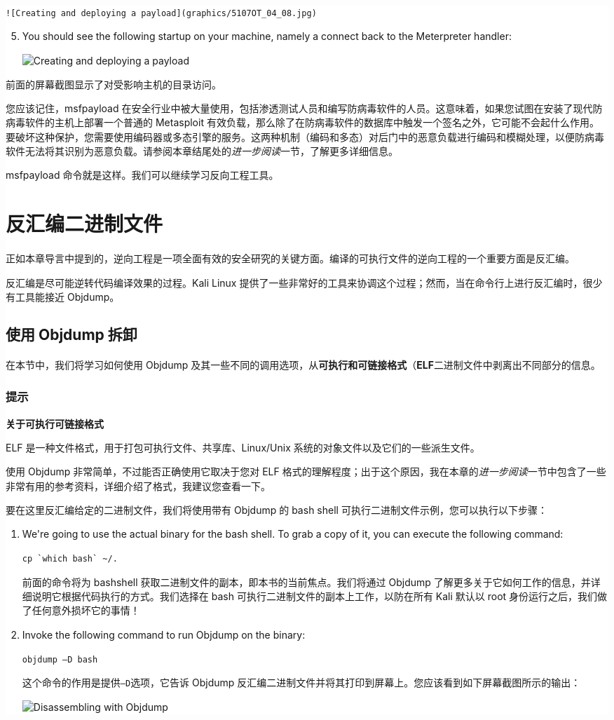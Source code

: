     ![Creating and deploying a payload](graphics/5107OT_04_08.jpg)

5.  You should see the following startup on your machine, namely a connect back to the Meterpreter handler:

    ![Creating and deploying a payload](graphics/5107OT_04_09.jpg)

前面的屏幕截图显示了对受影响主机的目录访问。

您应该记住，msfpayload 在安全行业中被大量使用，包括渗透测试人员和编写防病毒软件的人员。这意味着，如果您试图在安装了现代防病毒软件的主机上部署一个普通的 Metasploit 有效负载，那么除了在防病毒软件的数据库中触发一个签名之外，它可能不会起什么作用。要破坏这种保护，您需要使用编码器或多态引擎的服务。这两种机制（编码和多态）对后门中的恶意负载进行编码和模糊处理，以便防病毒软件无法将其识别为恶意负载。请参阅本章结尾处的*进一步阅读*一节，了解更多详细信息。

msfpayload 命令就是这样。我们可以继续学习反向工程工具。

# 反汇编二进制文件

正如本章导言中提到的，逆向工程是一项全面有效的安全研究的关键方面。编译的可执行文件的逆向工程的一个重要方面是反汇编。

反汇编是尽可能逆转代码编译效果的过程。Kali Linux 提供了一些非常好的工具来协调这个过程；然而，当在命令行上进行反汇编时，很少有工具能接近 Objdump。

## 使用 Objdump 拆卸

在本节中，我们将学习如何使用 Objdump 及其一些不同的调用选项，从**可执行和可链接格式**（**ELF**二进制文件中剥离出不同部分的信息。

### 提示

**关于可执行可链接格式**

ELF 是一种文件格式，用于打包可执行文件、共享库、Linux/Unix 系统的对象文件以及它们的一些派生文件。

使用 Objdump 非常简单，不过能否正确使用它取决于您对 ELF 格式的理解程度；出于这个原因，我在本章的*进一步阅读*一节中包含了一些非常有用的参考资料，详细介绍了格式，我建议您查看一下。

要在这里反汇编给定的二进制文件，我们将使用带有 Objdump 的 bash shell 可执行二进制文件示例，您可以执行以下步骤：

1.  We're going to use the actual binary for the bash shell. To grab a copy of it, you can execute the following command:

    ```
    cp `which bash` ~/. 

    ```

    前面的命令将为 bashshell 获取二进制文件的副本，即本书的当前焦点。我们将通过 Objdump 了解更多关于它如何工作的信息，并详细说明它根据代码执行的方式。我们选择在 bash 可执行二进制文件的副本上工作，以防在所有 Kali 默认以 root 身份运行之后，我们做了任何意外损坏它的事情！

2.  Invoke the following command to run Objdump on the binary:

    ```
    objdump –D bash

    ```

    这个命令的作用是提供`–D`选项，它告诉 Objdump 反汇编二进制文件并将其打印到屏幕上。您应该看到如下屏幕截图所示的输出：

    ![Disassembling with Objdump](graphics/5107OT_04_10.jpg)
